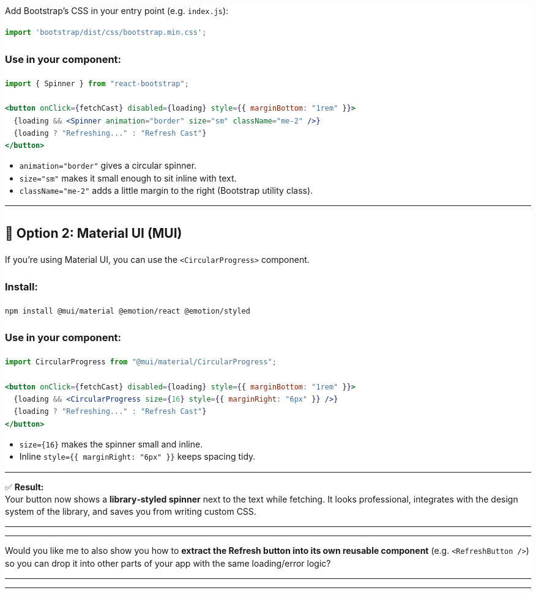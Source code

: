 Add Bootstrap’s CSS in your entry point (e.g. `index.js`):
```js
import 'bootstrap/dist/css/bootstrap.min.css';
```

### Use in your component:
```jsx
import { Spinner } from "react-bootstrap";

<button onClick={fetchCast} disabled={loading} style={{ marginBottom: "1rem" }}>
  {loading && <Spinner animation="border" size="sm" className="me-2" />}
  {loading ? "Refreshing..." : "Refresh Cast"}
</button>
```

- `animation="border"` gives a circular spinner.
- `size="sm"` makes it small enough to sit inline with text.
- `className="me-2"` adds a little margin to the right (Bootstrap utility class).

---

## 🔧 Option 2: Material UI (MUI)
If you’re using Material UI, you can use the `<CircularProgress>` component.

### Install:
```bash
npm install @mui/material @emotion/react @emotion/styled
```

### Use in your component:
```jsx
import CircularProgress from "@mui/material/CircularProgress";

<button onClick={fetchCast} disabled={loading} style={{ marginBottom: "1rem" }}>
  {loading && <CircularProgress size={16} style={{ marginRight: "6px" }} />}
  {loading ? "Refreshing..." : "Refresh Cast"}
</button>
```

- `size={16}` makes the spinner small and inline.
- Inline `style={{ marginRight: "6px" }}` keeps spacing tidy.

---

✅ **Result:**  
Your button now shows a **library‑styled spinner** next to the text while fetching. It looks professional, integrates with the design system of the library, and saves you from writing custom CSS.

---
---
Would you like me to also show you how to **extract the Refresh button into its own reusable component** (e.g. `<RefreshButton />`) so you can drop it into other parts of your app with the same loading/error logic?

---
---